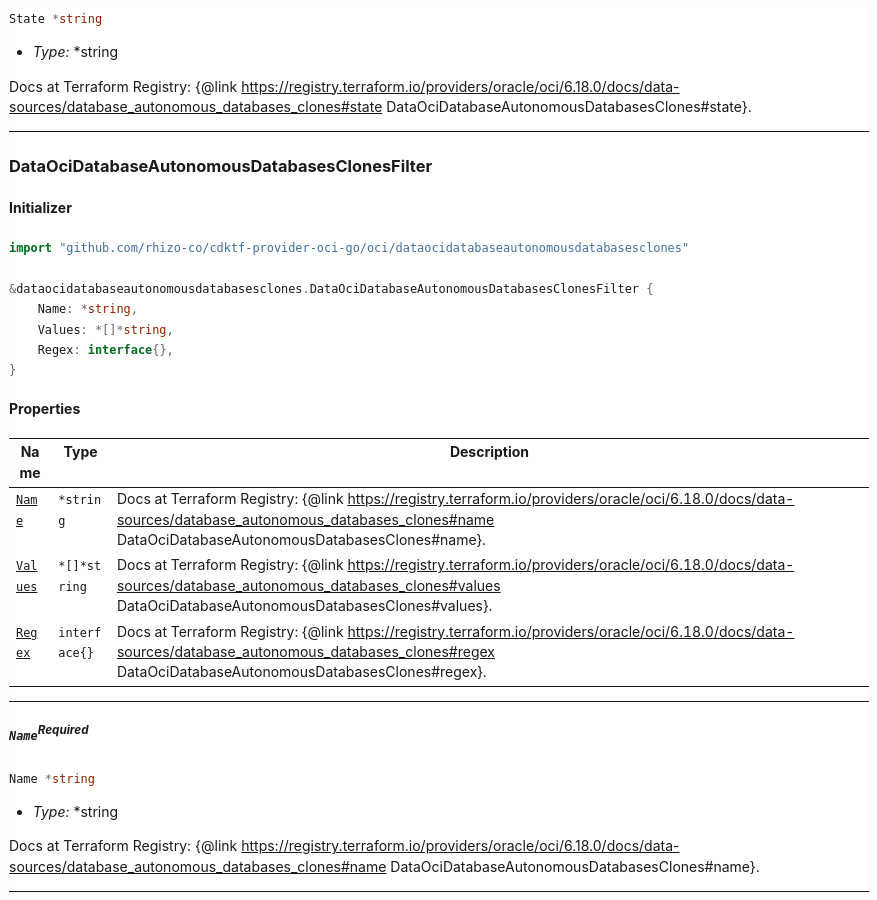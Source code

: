 ```go
State *string
```

- *Type:* *string

Docs at Terraform Registry: {@link https://registry.terraform.io/providers/oracle/oci/6.18.0/docs/data-sources/database_autonomous_databases_clones#state DataOciDatabaseAutonomousDatabasesClones#state}.

---

### DataOciDatabaseAutonomousDatabasesClonesFilter <a name="DataOciDatabaseAutonomousDatabasesClonesFilter" id="rhizo-co-terraform-provider-oci.dataOciDatabaseAutonomousDatabasesClones.DataOciDatabaseAutonomousDatabasesClonesFilter"></a>

#### Initializer <a name="Initializer" id="rhizo-co-terraform-provider-oci.dataOciDatabaseAutonomousDatabasesClones.DataOciDatabaseAutonomousDatabasesClonesFilter.Initializer"></a>

```go
import "github.com/rhizo-co/cdktf-provider-oci-go/oci/dataocidatabaseautonomousdatabasesclones"

&dataocidatabaseautonomousdatabasesclones.DataOciDatabaseAutonomousDatabasesClonesFilter {
	Name: *string,
	Values: *[]*string,
	Regex: interface{},
}
```

#### Properties <a name="Properties" id="Properties"></a>

| **Name** | **Type** | **Description** |
| --- | --- | --- |
| <code><a href="#rhizo-co-terraform-provider-oci.dataOciDatabaseAutonomousDatabasesClones.DataOciDatabaseAutonomousDatabasesClonesFilter.property.name">Name</a></code> | <code>*string</code> | Docs at Terraform Registry: {@link https://registry.terraform.io/providers/oracle/oci/6.18.0/docs/data-sources/database_autonomous_databases_clones#name DataOciDatabaseAutonomousDatabasesClones#name}. |
| <code><a href="#rhizo-co-terraform-provider-oci.dataOciDatabaseAutonomousDatabasesClones.DataOciDatabaseAutonomousDatabasesClonesFilter.property.values">Values</a></code> | <code>*[]*string</code> | Docs at Terraform Registry: {@link https://registry.terraform.io/providers/oracle/oci/6.18.0/docs/data-sources/database_autonomous_databases_clones#values DataOciDatabaseAutonomousDatabasesClones#values}. |
| <code><a href="#rhizo-co-terraform-provider-oci.dataOciDatabaseAutonomousDatabasesClones.DataOciDatabaseAutonomousDatabasesClonesFilter.property.regex">Regex</a></code> | <code>interface{}</code> | Docs at Terraform Registry: {@link https://registry.terraform.io/providers/oracle/oci/6.18.0/docs/data-sources/database_autonomous_databases_clones#regex DataOciDatabaseAutonomousDatabasesClones#regex}. |

---

##### `Name`<sup>Required</sup> <a name="Name" id="rhizo-co-terraform-provider-oci.dataOciDatabaseAutonomousDatabasesClones.DataOciDatabaseAutonomousDatabasesClonesFilter.property.name"></a>

```go
Name *string
```

- *Type:* *string

Docs at Terraform Registry: {@link https://registry.terraform.io/providers/oracle/oci/6.18.0/docs/data-sources/database_autonomous_databases_clones#name DataOciDatabaseAutonomousDatabasesClones#name}.

---